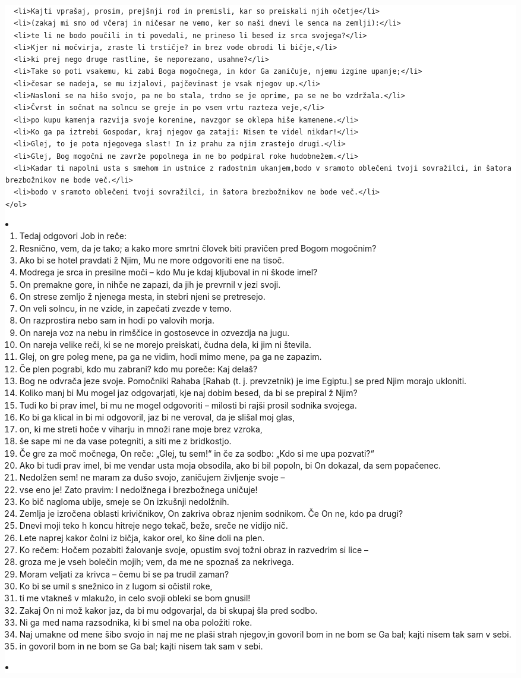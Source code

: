       <li>Kajti vprašaj, prosim, prejšnji rod in premisli, kar so preiskali njih očetje</li>
      <li>(zakaj mi smo od včeraj in ničesar ne vemo, ker so naši dnevi le senca na zemlji):</li>
      <li>te li ne bodo poučili in ti povedali, ne prineso li besed iz srca svojega?</li>
      <li>Kjer ni močvirja, zraste li trstičje? in brez vode obrodi li bičje,</li>
      <li>ki prej nego druge rastline, še neporezano, usahne?</li>
      <li>Take so poti vsakemu, ki zabi Boga mogočnega, in kdor Ga zaničuje, njemu izgine upanje;</li>
      <li>česar se nadeja, se mu izjalovi, pajčevinast je vsak njegov up.</li>
      <li>Nasloni se na hišo svojo, pa ne bo stala, trdno se je oprime, pa se ne bo vzdržala.</li>
      <li>Čvrst in sočnat na solncu se greje in po vsem vrtu razteza veje,</li>
      <li>po kupu kamenja razvija svoje korenine, navzgor se oklepa hiše kamenene.</li>
      <li>Ko ga pa iztrebi Gospodar, kraj njegov ga zataji: Nisem te videl nikdar!</li>
      <li>Glej, to je pota njegovega slast! In iz prahu za njim zrastejo drugi.</li>
      <li>Glej, Bog mogočni ne zavrže popolnega in ne bo podpiral roke hudobnežem.</li>
      <li>Kadar ti napolni usta s smehom in ustnice z radostnim ukanjem,bodo v sramoto oblečeni tvoji sovražilci, in šatora brezbožnikov ne bode več.</li>
      <li>bodo v sramoto oblečeni tvoji sovražilci, in šatora brezbožnikov ne bode več.</li>
    </ol>
  </li>
  <li>
    <ol>
      <li>Tedaj odgovori Job in reče:</li>
      <li>Resnično, vem, da je tako; a kako more smrtni človek biti pravičen pred Bogom mogočnim?</li>
      <li>Ako bi se hotel pravdati ž Njim, Mu ne more odgovoriti ene na tisoč.</li>
      <li>Modrega je srca in presilne moči – kdo Mu je kdaj kljuboval in ni škode imel?</li>
      <li>On premakne gore, in nihče ne zapazi, da jih je prevrnil v jezi svoji.</li>
      <li>On strese zemljo ž njenega mesta, in stebri njeni se pretresejo.</li>
      <li>On veli solncu, in ne vzide, in zapečati zvezde v temo.</li>
      <li>On razprostira nebo sam in hodi po valovih morja.</li>
      <li>On nareja voz na nebu in rimščice in gostosevce in ozvezdja na jugu.</li>
      <li>On nareja velike reči, ki se ne morejo preiskati, čudna dela, ki jim ni števila.</li>
      <li>Glej, on gre poleg mene, pa ga ne vidim, hodi mimo mene, pa ga ne zapazim.</li>
      <li>Če plen pograbi, kdo mu zabrani? kdo mu poreče: Kaj delaš?</li>
      <li>Bog ne odvrača jeze svoje. Pomočniki Rahaba [Rahab (t. j. prevzetnik) je ime Egiptu.] se pred Njim morajo ukloniti.</li>
      <li>Koliko manj bi Mu mogel jaz odgovarjati, kje naj dobim besed, da bi se prepiral ž Njim?</li>
      <li>Tudi ko bi prav imel, bi mu ne mogel odgovoriti – milosti bi rajši prosil sodnika svojega.</li>
      <li>Ko bi ga klical in bi mi odgovoril, jaz bi ne veroval, da je slišal moj glas,</li>
      <li>on, ki me streti hoče v viharju in množi rane moje brez vzroka,</li>
      <li>še sape mi ne da vase potegniti, a siti me z bridkostjo.</li>
      <li>Če gre za moč močnega, On reče: „Glej, tu sem!“ in če za sodbo: „Kdo si me upa pozvati?“</li>
      <li>Ako bi tudi prav imel, bi me vendar usta moja obsodila, ako bi bil popoln, bi On dokazal, da sem popačenec.</li>
      <li>Nedolžen sem! ne maram za dušo svojo, zaničujem življenje svoje –</li>
      <li>vse eno je! Zato pravim: I nedolžnega i brezbožnega uničuje!</li>
      <li>Ko bič nagloma ubije, smeje se On izkušnji nedolžnih.</li>
      <li>Zemlja je izročena oblasti krivičnikov, On zakriva obraz njenim sodnikom. Če On ne, kdo pa drugi?</li>
      <li>Dnevi moji teko h koncu hitreje nego tekač, beže, sreče ne vidijo nič.</li>
      <li>Lete naprej kakor čolni iz bičja, kakor orel, ko šine doli na plen.</li>
      <li>Ko rečem: Hočem pozabiti žalovanje svoje, opustim svoj tožni obraz in razvedrim si lice –</li>
      <li>groza me je vseh bolečin mojih; vem, da me ne spoznaš za nekrivega.</li>
      <li>Moram veljati za krivca – čemu bi se pa trudil zaman?</li>
      <li>Ko bi se umil s snežnico in z lugom si očistil roke,</li>
      <li>ti me vtakneš v mlakužo, in celo svoji obleki se bom gnusil!</li>
      <li>Zakaj On ni mož kakor jaz, da bi mu odgovarjal, da bi skupaj šla pred sodbo.</li>
      <li>Ni ga med nama razsodnika, ki bi smel na oba položiti roke.</li>
      <li>Naj umakne od mene šibo svojo in naj me ne plaši strah njegov,in govoril bom in ne bom se Ga bal; kajti nisem tak sam v sebi.</li>
      <li>in govoril bom in ne bom se Ga bal; kajti nisem tak sam v sebi.</li>
    </ol>
  </li>
  <li>
    <ol>